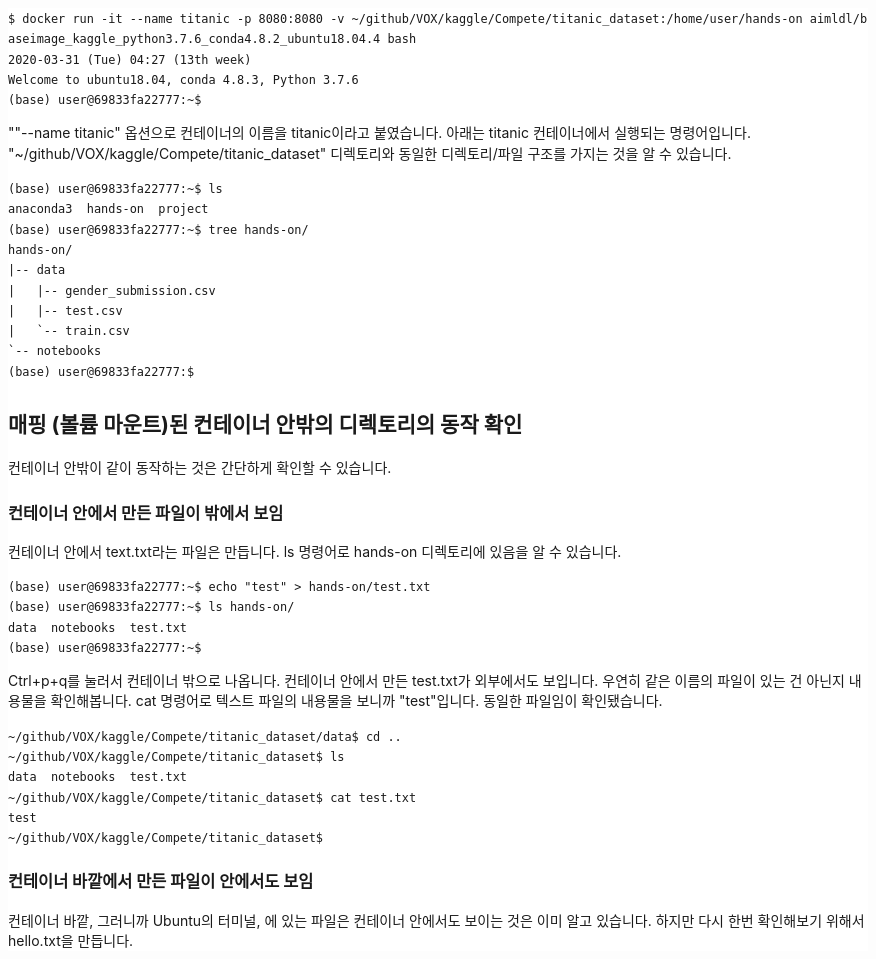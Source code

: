 ```
$ docker run -it --name titanic -p 8080:8080 -v ~/github/VOX/kaggle/Compete/titanic_dataset:/home/user/hands-on aimldl/baseimage_kaggle_python3.7.6_conda4.8.2_ubuntu18.04.4 bash
2020-03-31 (Tue) 04:27 (13th week)
Welcome to ubuntu18.04, conda 4.8.3, Python 3.7.6
(base) user@69833fa22777:~$ 
```

""--name titanic" 옵션으로 컨테이너의 이름을 titanic이라고 붙였습니다. 아래는 titanic 컨테이너에서 실행되는 명령어입니다. "~/github/VOX/kaggle/Compete/titanic_dataset" 디렉토리와 동일한 디렉토리/파일 구조를 가지는 것을 알 수 있습니다. 

```
(base) user@69833fa22777:~$ ls
anaconda3  hands-on  project
(base) user@69833fa22777:~$ tree hands-on/
hands-on/
|-- data
|   |-- gender_submission.csv
|   |-- test.csv
|   `-- train.csv
`-- notebooks
(base) user@69833fa22777:$ 
```

## 매핑 (볼륨 마운트)된 컨테이너 안밖의 디렉토리의 동작 확인

컨테이너 안밖이 같이 동작하는 것은 간단하게 확인할 수 있습니다.

### 컨테이너 안에서 만든 파일이 밖에서 보임

컨테이너 안에서 text.txt라는 파일은 만듭니다. ls 명령어로 hands-on 디렉토리에 있음을 알 수 있습니다.

```
(base) user@69833fa22777:~$ echo "test" > hands-on/test.txt
(base) user@69833fa22777:~$ ls hands-on/
data  notebooks  test.txt
(base) user@69833fa22777:~$ 
```

Ctrl+p+q를 눌러서 컨테이너 밖으로 나옵니다. 컨테이너 안에서 만든 test.txt가 외부에서도 보입니다. 우연히 같은 이름의 파일이 있는 건 아닌지 내용물을 확인해봅니다. cat 명령어로 텍스트 파일의 내용물을 보니까 "test"입니다. 동일한 파일임이 확인됐습니다.

```
~/github/VOX/kaggle/Compete/titanic_dataset/data$ cd ..
~/github/VOX/kaggle/Compete/titanic_dataset$ ls
data  notebooks  test.txt
~/github/VOX/kaggle/Compete/titanic_dataset$ cat test.txt 
test
~/github/VOX/kaggle/Compete/titanic_dataset$
```

### 컨테이너 바깥에서 만든 파일이 안에서도 보임

컨테이너 바깥, 그러니까 Ubuntu의 터미널, 에 있는 파일은 컨테이너 안에서도 보이는 것은 이미 알고 있습니다. 하지만 다시 한번 확인해보기 위해서 hello.txt을 만듭니다.
